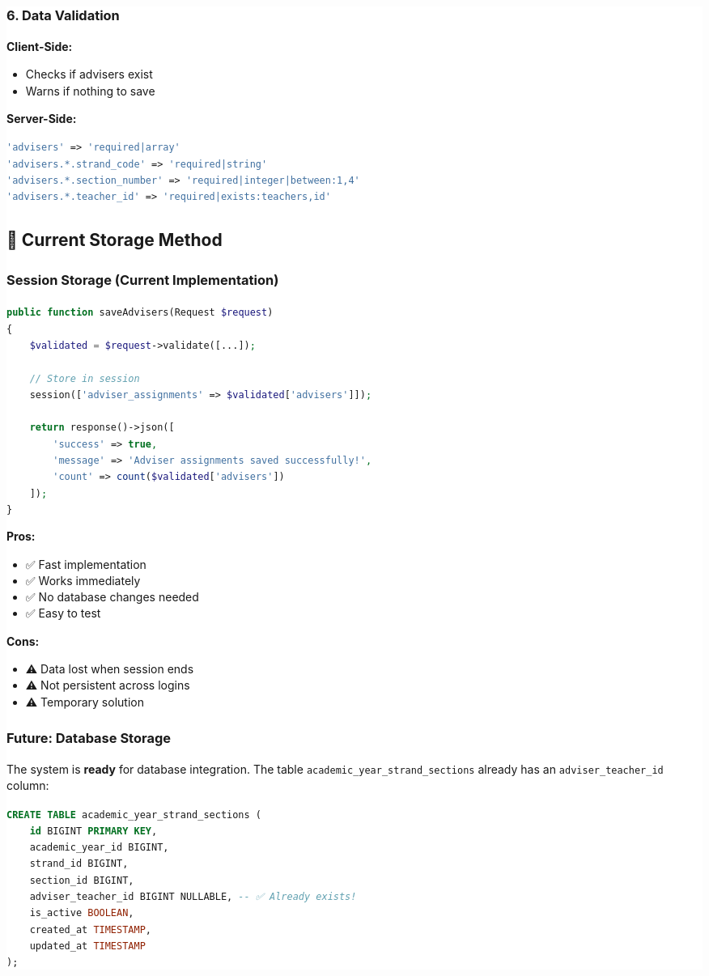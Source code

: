 ### 6. Data Validation

**Client-Side:**
- Checks if advisers exist
- Warns if nothing to save

**Server-Side:**
```php
'advisers' => 'required|array'
'advisers.*.strand_code' => 'required|string'
'advisers.*.section_number' => 'required|integer|between:1,4'
'advisers.*.teacher_id' => 'required|exists:teachers,id'
```

## 💾 Current Storage Method

### Session Storage (Current Implementation)
```php
public function saveAdvisers(Request $request)
{
    $validated = $request->validate([...]);
    
    // Store in session
    session(['adviser_assignments' => $validated['advisers']]);
    
    return response()->json([
        'success' => true,
        'message' => 'Adviser assignments saved successfully!',
        'count' => count($validated['advisers'])
    ]);
}
```

**Pros:**
- ✅ Fast implementation
- ✅ Works immediately
- ✅ No database changes needed
- ✅ Easy to test

**Cons:**
- ⚠️ Data lost when session ends
- ⚠️ Not persistent across logins
- ⚠️ Temporary solution

### Future: Database Storage

The system is **ready** for database integration. The table `academic_year_strand_sections` already has an `adviser_teacher_id` column:

```sql
CREATE TABLE academic_year_strand_sections (
    id BIGINT PRIMARY KEY,
    academic_year_id BIGINT,
    strand_id BIGINT,
    section_id BIGINT,
    adviser_teacher_id BIGINT NULLABLE, -- ✅ Already exists!
    is_active BOOLEAN,
    created_at TIMESTAMP,
    updated_at TIMESTAMP
);
```
